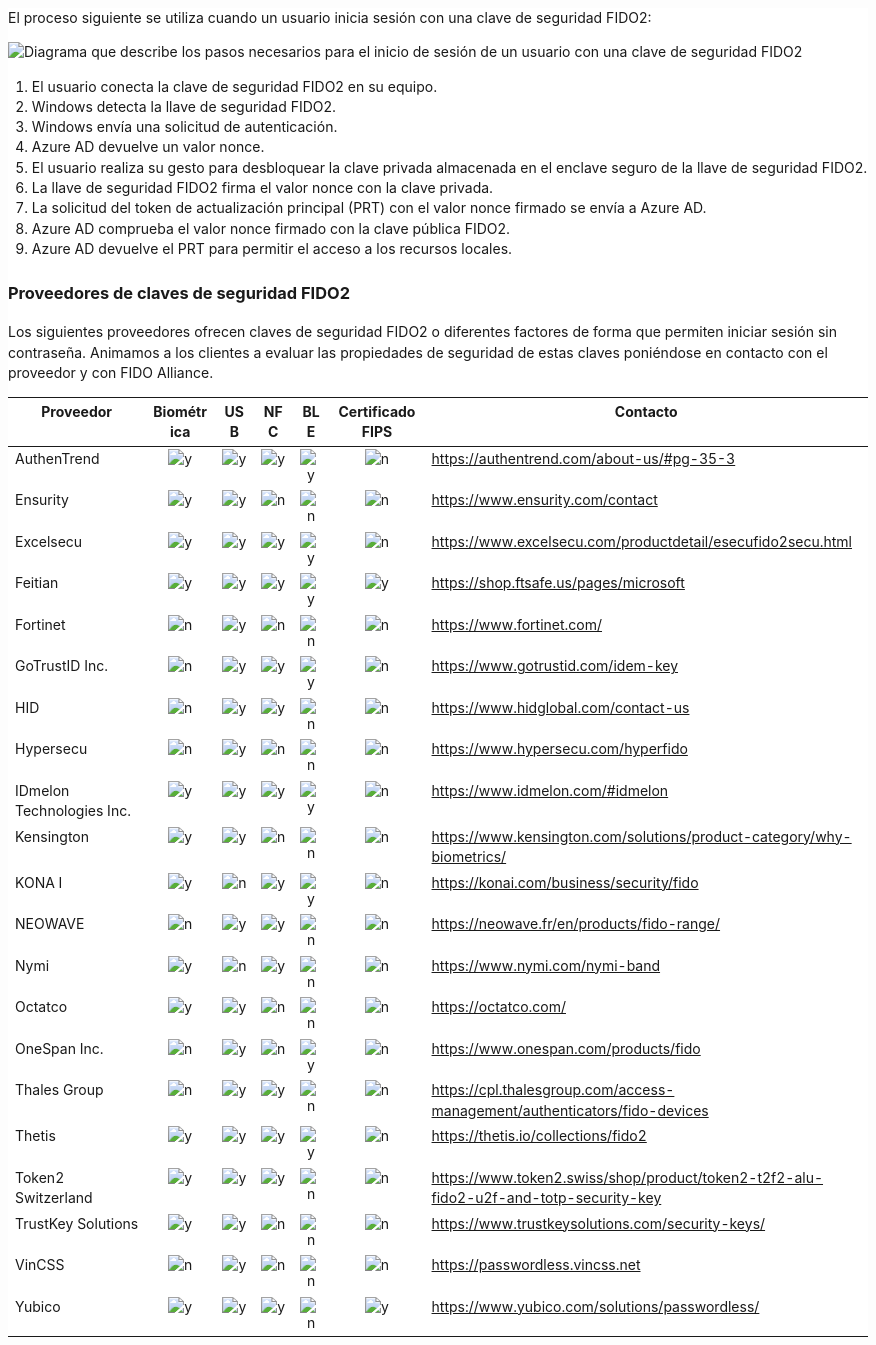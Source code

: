 El proceso siguiente se utiliza cuando un usuario inicia sesión con una clave de seguridad FIDO2:

![Diagrama que describe los pasos necesarios para el inicio de sesión de un usuario con una clave de seguridad FIDO2](./media/concept-authentication-passwordless/fido2-security-key-flow.png)

1. El usuario conecta la clave de seguridad FIDO2 en su equipo.
2. Windows detecta la llave de seguridad FIDO2.
3. Windows envía una solicitud de autenticación.
4. Azure AD devuelve un valor nonce.
5. El usuario realiza su gesto para desbloquear la clave privada almacenada en el enclave seguro de la llave de seguridad FIDO2.
6. La llave de seguridad FIDO2 firma el valor nonce con la clave privada.
7. La solicitud del token de actualización principal (PRT) con el valor nonce firmado se envía a Azure AD.
8. Azure AD comprueba el valor nonce firmado con la clave pública FIDO2.
9. Azure AD devuelve el PRT para permitir el acceso a los recursos locales.

### <a name="fido2-security-key-providers"></a>Proveedores de claves de seguridad FIDO2

Los siguientes proveedores ofrecen claves de seguridad FIDO2 o diferentes factores de forma que permiten iniciar sesión sin contraseña. Animamos a los clientes a evaluar las propiedades de seguridad de estas claves poniéndose en contacto con el proveedor y con FIDO Alliance.

| Proveedor                  |     Biométrica     | USB | NFC | BLE | Certificado FIPS | Contacto                                                                                             |
|---------------------------|:-----------------:|:---:|:---:|:---:|:--------------:|-----------------------------------------------------------------------------------------------------|
| AuthenTrend               | ![y]              | ![y]| ![y]| ![y]| ![n]           | https://authentrend.com/about-us/#pg-35-3                                                           |
| Ensurity                  | ![y]              | ![y]| ![n]| ![n]| ![n]           | https://www.ensurity.com/contact                                                                    |
| Excelsecu                 | ![y]              | ![y]| ![y]| ![y]| ![n]           | https://www.excelsecu.com/productdetail/esecufido2secu.html                                         |
| Feitian                   | ![y]              | ![y]| ![y]| ![y]| ![y]           | https://shop.ftsafe.us/pages/microsoft                                                              |
| Fortinet                  | ![n]              | ![y]| ![n]| ![n]| ![n]           | https://www.fortinet.com/                                                                           |
| GoTrustID Inc.            | ![n]              | ![y]| ![y]| ![y]| ![n]           | https://www.gotrustid.com/idem-key                                                                  |
| HID                       | ![n]              | ![y]| ![y]| ![n]| ![n]           | https://www.hidglobal.com/contact-us                                                                |
| Hypersecu                 | ![n]              | ![y]| ![n]| ![n]| ![n]           | https://www.hypersecu.com/hyperfido                                                                 |
| IDmelon Technologies Inc. | ![y]              | ![y]| ![y]| ![y]| ![n]           | https://www.idmelon.com/#idmelon                                                                    |
| Kensington                | ![y]              | ![y]| ![n]| ![n]| ![n]           | https://www.kensington.com/solutions/product-category/why-biometrics/                               |
| KONA I                    | ![y]              | ![n]| ![y]| ![y]| ![n]           | https://konai.com/business/security/fido                                                            |
| NEOWAVE                   | ![n]              | ![y]| ![y]| ![n]| ![n]           | https://neowave.fr/en/products/fido-range/                                                          |
| Nymi                      | ![y]              | ![n]| ![y]| ![n]| ![n]           | https://www.nymi.com/nymi-band                                                                      | 
| Octatco                   | ![y]              | ![y]| ![n]| ![n]| ![n]           | https://octatco.com/                                                                                |
| OneSpan Inc.              | ![n]              | ![y]| ![n]| ![y]| ![n]           | https://www.onespan.com/products/fido                                                               |
| Thales Group              | ![n]              | ![y]| ![y]| ![n]| ![n]           | https://cpl.thalesgroup.com/access-management/authenticators/fido-devices                           |
| Thetis                    | ![y]              | ![y]| ![y]| ![y]| ![n]           | https://thetis.io/collections/fido2                                                                 |
| Token2 Switzerland        | ![y]              | ![y]| ![y]| ![n]| ![n]           | https://www.token2.swiss/shop/product/token2-t2f2-alu-fido2-u2f-and-totp-security-key               |
| TrustKey Solutions        | ![y]              | ![y]| ![n]| ![n]| ![n]           | https://www.trustkeysolutions.com/security-keys/                                                    |
| VinCSS                    | ![n]              | ![y]| ![n]| ![n]| ![n]           | https://passwordless.vincss.net                                                                     |
| Yubico                    | ![y]              | ![y]| ![y]| ![n]| ![y]           | https://www.yubico.com/solutions/passwordless/                                                      |


[y]: ./media/fido2-compatibility/yes.png
[n]: ./media/fido2-compatibility/no.png